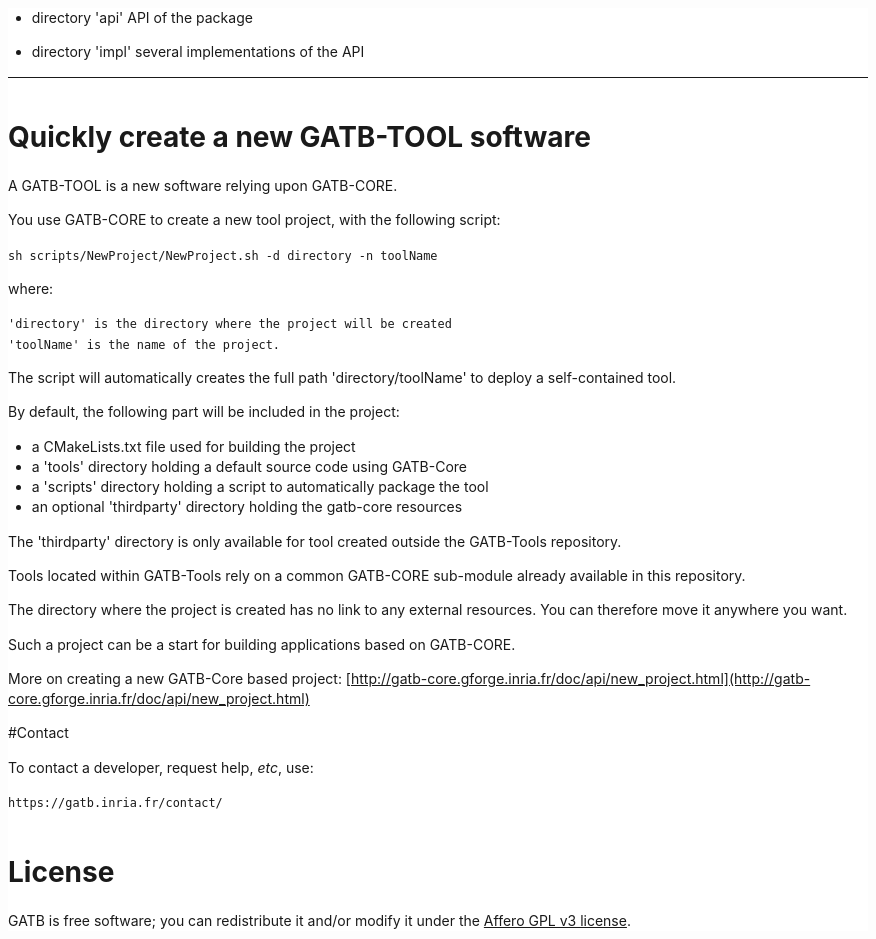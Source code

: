 * directory 'api'       API of the package  

* directory 'impl'      several implementations of the API

--------------------------------------------------------------------------------
# Quickly create a new GATB-TOOL software

A GATB-TOOL is a new software relying upon GATB-CORE.

You use GATB-CORE to create a new tool project, with the following script:

    sh scripts/NewProject/NewProject.sh -d directory -n toolName

where:

    'directory' is the directory where the project will be created
    'toolName' is the name of the project.

The script will automatically creates the full path 'directory/toolName' to deploy a self-contained tool.
 
By default, the following part will be included in the project:

* a CMakeLists.txt file used for building the project
* a 'tools' directory holding a default source code using GATB-Core
* a 'scripts' directory holding a script to automatically package the tool
* an optional 'thirdparty' directory holding the gatb-core resources

The 'thirdparty' directory is only available for tool created outside the GATB-Tools repository.

Tools located within GATB-Tools rely on a common GATB-CORE sub-module already available in this repository.

The directory where the project is created has no link to any external resources. You can therefore
move it anywhere you want.

Such a project can be a start for building applications based on GATB-CORE. 

More on creating a new GATB-Core based project: [http://gatb-core.gforge.inria.fr/doc/api/new_project.html](http://gatb-core.gforge.inria.fr/doc/api/new_project.html)


#Contact

To contact a developer, request help, *etc*, use: 

    https://gatb.inria.fr/contact/
    

# License

GATB is free software; you can redistribute it and/or modify it under the [Affero GPL v3 license](http://www.gnu.org/licenses/agpl-3.0.en.html).